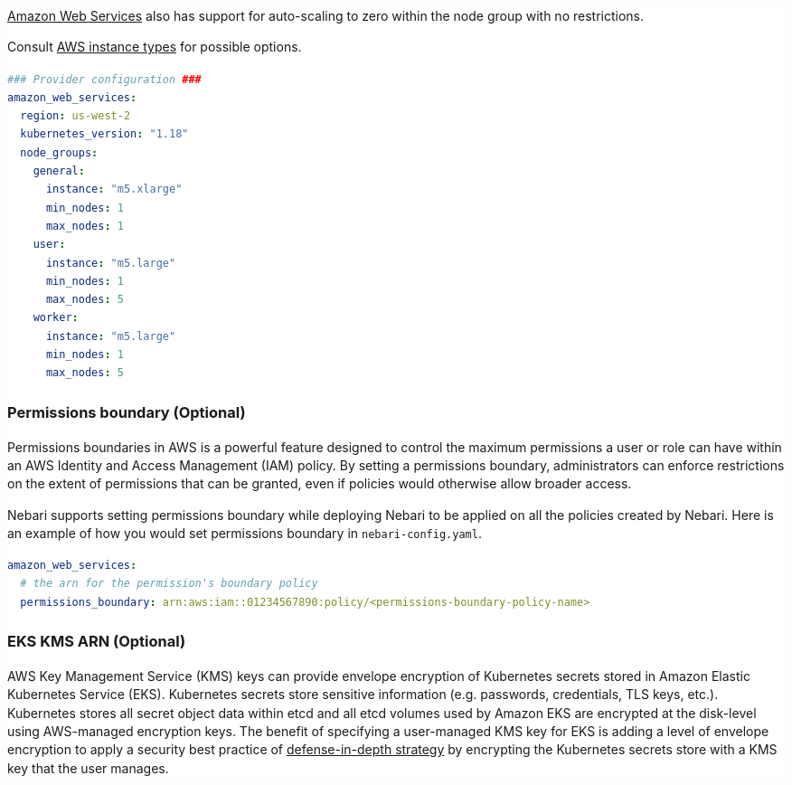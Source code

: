 </TabItem>

<TabItem value="aws" label="AWS">

[Amazon Web Services](https://aws.amazon.com/) also has support for auto-scaling to zero within the node group with no restrictions.

Consult [AWS instance types](https://aws.amazon.com/ec2/instance-types/) for possible options.

```yaml
### Provider configuration ###
amazon_web_services:
  region: us-west-2
  kubernetes_version: "1.18"
  node_groups:
    general:
      instance: "m5.xlarge"
      min_nodes: 1
      max_nodes: 1
    user:
      instance: "m5.large"
      min_nodes: 1
      max_nodes: 5
    worker:
      instance: "m5.large"
      min_nodes: 1
      max_nodes: 5
```

### Permissions boundary (Optional)

Permissions boundaries in AWS is a powerful feature designed to control the maximum permissions a
user or role can have within an AWS Identity and Access Management (IAM) policy. By setting a permissions
boundary, administrators can enforce restrictions on the extent of permissions that can be granted,
even if policies would otherwise allow broader access.

Nebari supports setting permissions boundary while deploying Nebari to be applied on all the policies
created by Nebari. Here is an example of how you would set permissions boundary in `nebari-config.yaml`.

```yaml
amazon_web_services:
  # the arn for the permission's boundary policy
  permissions_boundary: arn:aws:iam::01234567890:policy/<permissions-boundary-policy-name>
```

### EKS KMS ARN (Optional)

AWS Key Management Service (KMS) keys can provide envelope encryption of Kubernetes secrets stored in
Amazon Elastic Kubernetes Service (EKS). Kubernetes secrets store sensitive information (e.g. passwords,
credentials, TLS keys, etc.). Kubernetes stores all secret object data within etcd and all etcd volumes
used by Amazon EKS are encrypted at the disk-level using AWS-managed encryption keys. The benefit of
specifying a user-managed KMS key for EKS is adding a level of envelope encryption to apply a security
best practice of [defense-in-depth strategy](https://aws.amazon.com/blogs/containers/using-eks-encryption-provider-support-for-defense-in-depth/) by encrypting the Kubernetes secrets store with a KMS key
that the user manages.
